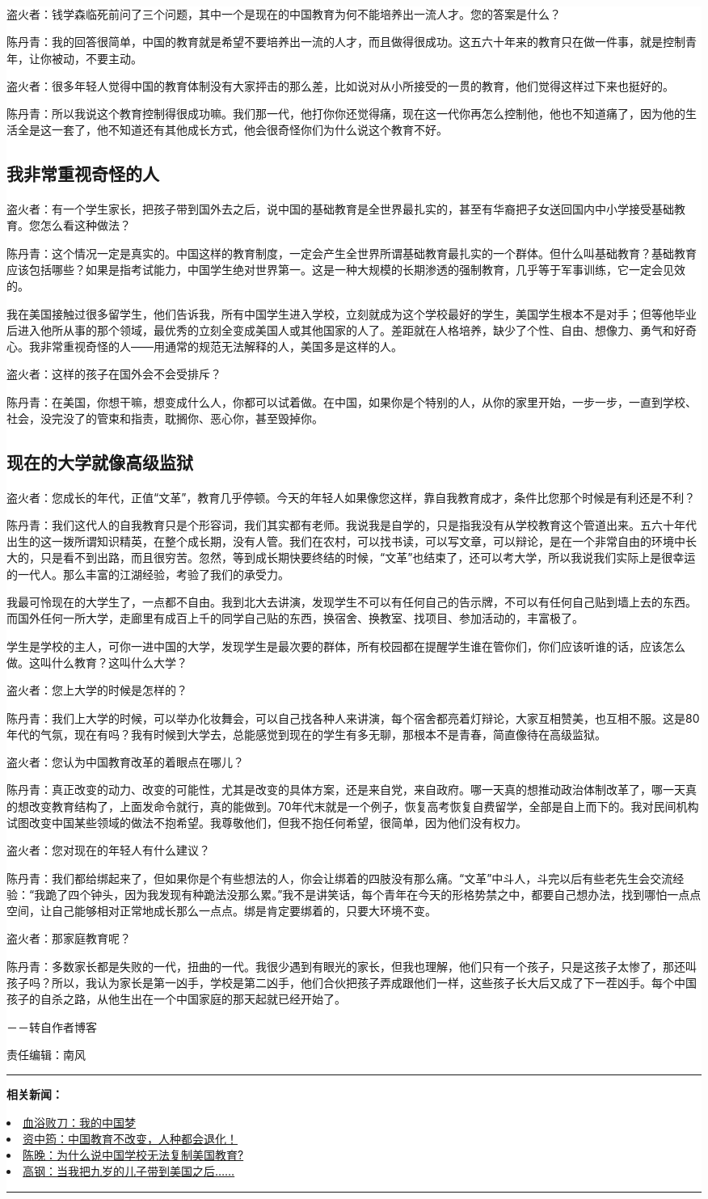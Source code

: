 <p>盗火者：钱学森临死前问了三个问题，其中一个是现在的<ahref="https://github.com/xdbxou357/djy/blob/master/gb/tag/%E4%B8%AD%E5%9B%BD%E6%95%99%E8%82%B2.md#1">中国教育</a>为何不能培养出一流人才。您的答案是什么？</p>
<p>陈丹青：我的回答很简单，中国的教育就是希望不要培养出一流的人才，而且做得很成功。这五六十年来的教育只在做一件事，就是控制青年，让你被动，不要主动。</p>
<p>盗火者：很多年轻人觉得中国的教育体制没有大家抨击的那么差，比如说对从小所接受的一贯的教育，他们觉得这样过下来也挺好的。</p>
<p>陈丹青：所以我说这个教育控制得很成功嘛。我们那一代，他打你你还觉得痛，现在这一代你再怎么控制他，他也不知道痛了，因为他的生活全是这一套了，他不知道还有其他成长方式，他会很奇怪你们为什么说这个教育不好。</p>
<p></p>
<h2>我非常重视奇怪的人 </h2>
<p>盗火者：有一个学生家长，把孩子带到国外去之后，说中国的基础教育是全世界最扎实的，甚至有华裔把子女送回国内中小学接受基础教育。您怎么看这种做法？</p>
<p>陈丹青：这个情况一定是真实的。中国这样的教育制度，一定会产生全世界所谓基础教育最扎实的一个群体。但什么叫基础教育？基础教育应该包括哪些？如果是指考试能力，中国学生绝对世界第一。这是一种大规模的长期渗透的强制教育，几乎等于军事训练，它一定会见效的。</p>
<p>我在美国接触过很多留学生，他们告诉我，所有中国学生进入学校，立刻就成为这个学校最好的学生，美国学生根本不是对手；但等他毕业后进入他所从事的那个领域，最优秀的立刻全变成美国人或其他国家的人了。差距就在人格培养，缺少了个性、自由、想像力、勇气和好奇心。我非常重视奇怪的人——用通常的规范无法解释的人，美国多是这样的人。</p>
<p>盗火者：这样的孩子在国外会不会受排斥？</p>
<p>陈丹青：在美国，你想干嘛，想变成什么人，你都可以试着做。在中国，如果你是个特别的人，从你的家里开始，一步一步，一直到学校、社会，没完没了的管束和指责，耽搁你、恶心你，甚至毁掉你。</p>
<p></p>
<h2>现在的大学就像高级监狱 </h2>
<p>盗火者：您成长的年代，正值“文革”，教育几乎停顿。今天的年轻人如果像您这样，靠自我教育成才，条件比您那个时候是有利还是不利？</p>
<p>陈丹青：我们这代人的自我教育只是个形容词，我们其实都有老师。我说我是自学的，只是指我没有从学校教育这个管道出来。五六十年代出生的这一拨所谓知识精英，在整个成长期，没有人管。我们在农村，可以找书读，可以写文章，可以辩论，是在一个非常自由的环境中长大的，只是看不到出路，而且很穷苦。忽然，等到成长期快要终结的时候，“文革”也结束了，还可以考大学，所以我说我们实际上是很幸运的一代人。那么丰富的江湖经验，考验了我们的承受力。</p>
<p>我最可怜现在的大学生了，一点都不自由。我到北大去讲演，发现学生不可以有任何自己的告示牌，不可以有任何自己贴到墙上去的东西。而国外任何一所大学，走廊里有成百上千的同学自己贴的东西，换宿舍、换教室、找项目、参加活动的，丰富极了。</p>
<p>学生是学校的主人，可你一进中国的大学，发现学生是最次要的群体，所有校园都在提醒学生谁在管你们，你们应该听谁的话，应该怎么做。这叫什么教育？这叫什么大学？</p>
<p>盗火者：您上大学的时候是怎样的？</p>
<p>陈丹青：我们上大学的时候，可以举办化妆舞会，可以自己找各种人来讲演，每个宿舍都亮着灯辩论，大家互相赞美，也互相不服。这是80年代的气氛，现在有吗？我有时候到大学去，总能感觉到现在的学生有多无聊，那根本不是青春，简直像待在高级监狱。</p>
<p>盗火者：您认为中国教育改革的着眼点在哪儿？</p>
<p>陈丹青：真正改变的动力、改变的可能性，尤其是改变的具体方案，还是来自党，来自政府。哪一天真的想推动政治体制改革了，哪一天真的想改变教育结构了，上面发命令就行，真的能做到。70年代末就是一个例子，恢复高考恢复自费留学，全部是自上而下的。我对民间机构试图改变中国某些领域的做法不抱希望。我尊敬他们，但我不抱任何希望，很简单，因为他们没有权力。</p>
<p>盗火者：您对现在的年轻人有什么建议？</p>
<p>陈丹青：我们都给绑起来了，但如果你是个有些想法的人，你会让绑着的四肢没有那么痛。“文革”中斗人，斗完以后有些老先生会交流经验：“我跪了四个钟头，因为我发现有种跪法没那么累。”我不是讲笑话，每个青年在今天的形格势禁之中，都要自己想办法，找到哪怕一点点空间，让自己能够相对正常地成长那么一点点。绑是肯定要绑着的，只要大环境不变。</p>
<p>盗火者：那家庭教育呢？</p>
<p>陈丹青：多数家长都是失败的一代，扭曲的一代。我很少遇到有眼光的家长，但我也理解，他们只有一个孩子，只是这孩子太惨了，那还叫孩子吗？所以，我认为家长是第一凶手，学校是第二凶手，他们合伙把孩子弄成跟他们一样，这些孩子长大后又成了下一茬凶手。每个中国孩子的自杀之路，从他生出在一个中国家庭的那天起就已经开始了。</p>
<p>－－转自作者博客</p>
<p>责任编辑：南风</p>
	
<hr>


<strong>相关新闻：</strong>
<li><a href="https://github.com/xdbxou357/djy/blob/master/gb/15/11/23/n4580050.md#1">血浴败刀：我的中国梦</a></li>
<li><a href="https://github.com/xdbxou357/djy/blob/master/gb/15/12/1/n4585524.md#1">资中筠：中国教育不改变，人种都会退化！</a></li>
<li><a href="https://github.com/xdbxou357/djy/blob/master/gb/15/12/3/n4587318.md#1">陈晚：为什么说中国学校无法复制美国教育?</a></li>
<li><a href="https://github.com/xdbxou357/djy/blob/master/gb/15/12/5/n4588745.md#1">高钢：当我把九岁的儿子带到美国之后……</a></li>
<hr>
